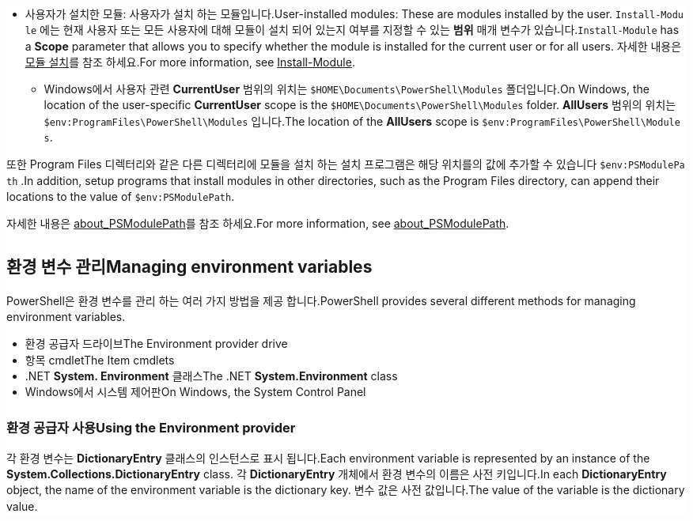   - <span data-ttu-id="9abb4-175">사용자가 설치한 모듈: 사용자가 설치 하는 모듈입니다.</span><span class="sxs-lookup"><span data-stu-id="9abb4-175">User-installed modules: These are modules installed by the user.</span></span>
    <span data-ttu-id="9abb4-176">`Install-Module` 에는 현재 사용자 또는 모든 사용자에 대해 모듈이 설치 되어 있는지 여부를 지정할 수 있는 **범위** 매개 변수가 있습니다.</span><span class="sxs-lookup"><span data-stu-id="9abb4-176">`Install-Module` has a **Scope** parameter that allows you to specify whether the module is installed for the current user or for all users.</span></span> <span data-ttu-id="9abb4-177">자세한 내용은 [모듈 설치](xref:PowerShellGet.Install-Module)를 참조 하세요.</span><span class="sxs-lookup"><span data-stu-id="9abb4-177">For more information, see [Install-Module](xref:PowerShellGet.Install-Module).</span></span>

    - <span data-ttu-id="9abb4-178">Windows에서 사용자 관련 **CurrentUser** 범위의 위치는 `$HOME\Documents\PowerShell\Modules` 폴더입니다.</span><span class="sxs-lookup"><span data-stu-id="9abb4-178">On Windows, the location of the user-specific **CurrentUser** scope is the `$HOME\Documents\PowerShell\Modules` folder.</span></span> <span data-ttu-id="9abb4-179">**AllUsers** 범위의 위치는 `$env:ProgramFiles\PowerShell\Modules` 입니다.</span><span class="sxs-lookup"><span data-stu-id="9abb4-179">The location of the **AllUsers** scope is `$env:ProgramFiles\PowerShell\Modules`.</span></span>

  <span data-ttu-id="9abb4-180">또한 Program Files 디렉터리와 같은 다른 디렉터리에 모듈을 설치 하는 설치 프로그램은 해당 위치를의 값에 추가할 수 있습니다 `$env:PSModulePath` .</span><span class="sxs-lookup"><span data-stu-id="9abb4-180">In addition, setup programs that install modules in other directories, such as the Program Files directory, can append their locations to the value of `$env:PSModulePath`.</span></span>

  <span data-ttu-id="9abb4-181">자세한 내용은 [about_PSModulePath](about_PSModulePath.md)를 참조 하세요.</span><span class="sxs-lookup"><span data-stu-id="9abb4-181">For more information, see [about_PSModulePath](about_PSModulePath.md).</span></span>

## <a name="managing-environment-variables"></a><span data-ttu-id="9abb4-182">환경 변수 관리</span><span class="sxs-lookup"><span data-stu-id="9abb4-182">Managing environment variables</span></span>

<span data-ttu-id="9abb4-183">PowerShell은 환경 변수를 관리 하는 여러 가지 방법을 제공 합니다.</span><span class="sxs-lookup"><span data-stu-id="9abb4-183">PowerShell provides several different methods for managing environment variables.</span></span>

- <span data-ttu-id="9abb4-184">환경 공급자 드라이브</span><span class="sxs-lookup"><span data-stu-id="9abb4-184">The Environment provider drive</span></span>
- <span data-ttu-id="9abb4-185">항목 cmdlet</span><span class="sxs-lookup"><span data-stu-id="9abb4-185">The Item cmdlets</span></span>
- <span data-ttu-id="9abb4-186">.NET **System. Environment** 클래스</span><span class="sxs-lookup"><span data-stu-id="9abb4-186">The .NET **System.Environment** class</span></span>
- <span data-ttu-id="9abb4-187">Windows에서 시스템 제어판</span><span class="sxs-lookup"><span data-stu-id="9abb4-187">On Windows, the System Control Panel</span></span>

### <a name="using-the-environment-provider"></a><span data-ttu-id="9abb4-188">환경 공급자 사용</span><span class="sxs-lookup"><span data-stu-id="9abb4-188">Using the Environment provider</span></span>

<span data-ttu-id="9abb4-189">각 환경 변수는 **DictionaryEntry** 클래스의 인스턴스로 표시 됩니다.</span><span class="sxs-lookup"><span data-stu-id="9abb4-189">Each environment variable is represented by an instance of the **System.Collections.DictionaryEntry** class.</span></span> <span data-ttu-id="9abb4-190">각 **DictionaryEntry** 개체에서 환경 변수의 이름은 사전 키입니다.</span><span class="sxs-lookup"><span data-stu-id="9abb4-190">In each **DictionaryEntry** object, the name of the environment variable is the dictionary key.</span></span> <span data-ttu-id="9abb4-191">변수 값은 사전 값입니다.</span><span class="sxs-lookup"><span data-stu-id="9abb4-191">The value of the variable is the dictionary value.</span></span>
